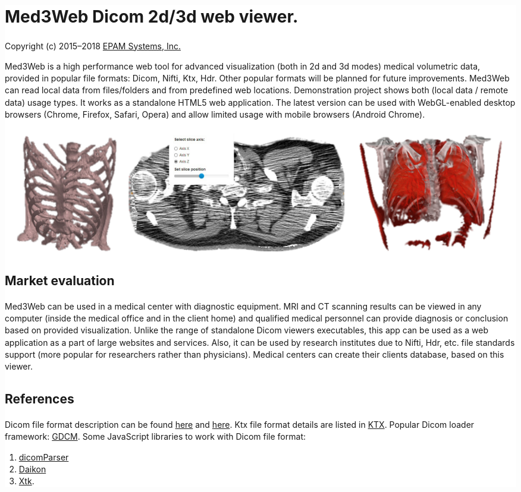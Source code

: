 # Med3Web Dicom 2d/3d web viewer.

Copyright (c) 2015–2018 [EPAM Systems, Inc.](https://www.epam.com/)

Med3Web is a high performance web tool for advanced visualization (both in 2d and 3d modes)
medical volumetric data, provided in popular file formats: Dicom, Nifti, Ktx, Hdr.
Other popular formats will be planned for future improvements.
Med3Web can read local data from files/folders and from predefined web locations.
Demonstration project shows both (local data / remote data) usage types.
It works as a standalone HTML5 web application. The latest version can be used with
WebGL-enabled desktop browsers (Chrome, Firefox, Safari, Opera) and allow limited usage
with mobile browsers (Android Chrome).

![Background image](app/images/med3web_logo.png)

## Market evaluation

Med3Web can be used in a medical center with diagnostic equipment.
MRI and CT scanning results can be viewed in any computer (inside the medical office and in the client home)
and qualified medical personnel can provide diagnosis or conclusion based on provided visualization.
Unlike the range of standalone Dicom viewers executables, this app can be used as a web
application as a part of large websites and services. Also, it can be used by research institutes
due to Nifti, Hdr, etc. file standards support (more popular for researchers rather than physicians).
Medical centers can create their clients database, based on this viewer.

## References

Dicom file format description can be found [here](http://dicom.nema.org/standard.html) and [here](https://www.leadtools.com/sdk/medical/dicom-spec).
Ktx file format details are listed in [KTX](https://www.khronos.org/opengles/sdk/tools/KTX/file_format_spec/).
Popular Dicom loader framework: [GDCM](http://gdcm.sourceforge.net/wiki/index.php/Main_Page).
Some JavaScript libraries to work with Dicom file format:
1. [dicomParser](https://github.com/chafey/dicomParser)
2. [Daikon](https://github.com/rii-mango/Daikon)
3. [Xtk](https://github.com/xtk/X#readme).
